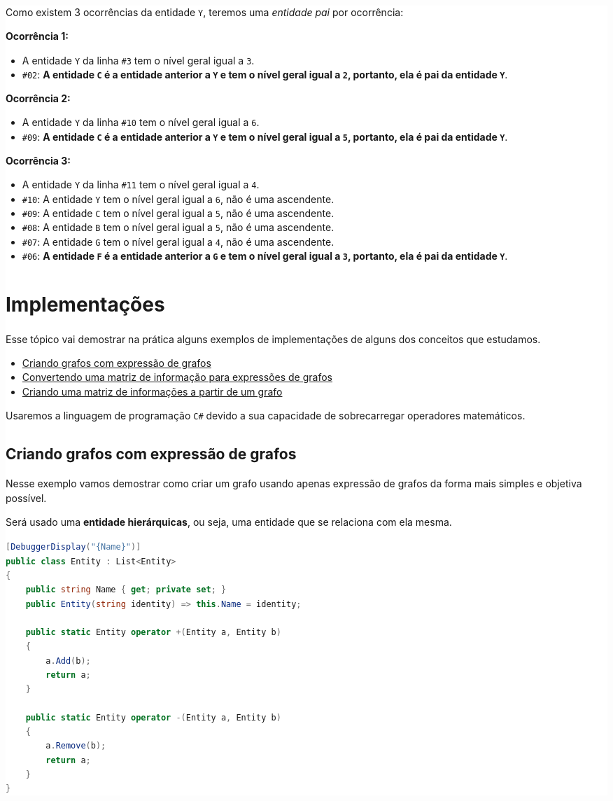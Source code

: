 Como existem 3 ocorrências da entidade `Y`, teremos uma _entidade pai_ por ocorrência:

**Ocorrência 1:**

* A entidade `Y` da linha `#3` tem o nível geral igual a `3`.
* `#02`: **A entidade `C` é a entidade anterior a `Y` e tem o nível geral igual a `2`, portanto, ela é pai da entidade `Y`**.

**Ocorrência 2:**

* A entidade `Y` da linha `#10` tem o nível geral igual a `6`.
* `#09`: **A entidade `C` é a entidade anterior a `Y` e tem o nível geral igual a `5`, portanto, ela é pai da entidade `Y`**.

**Ocorrência 3:**

* A entidade `Y` da linha `#11` tem o nível geral igual a `4`.
* `#10`: A entidade `Y` tem o nível geral igual a `6`, não é uma ascendente.
* `#09`: A entidade `C` tem o nível geral igual a `5`, não é uma ascendente.
* `#08`: A entidade `B` tem o nível geral igual a `5`, não é uma ascendente.
* `#07`: A entidade `G` tem o nível geral igual a `4`, não é uma ascendente.
* `#06`: **A entidade `F` é a entidade anterior a `G` e tem o nível geral igual a `3`, portanto, ela é pai da entidade `Y`**.

# <a name="implementation" />Implementações

Esse tópico vai demostrar na prática alguns exemplos de implementações de alguns dos conceitos que estudamos.

* [Criando grafos com expressão de grafos](https://github.com/juniorgasparotto/GraphExpression/blob/master/doc/concept-pt-br.md#implementation-to-graph)
* [Convertendo uma matriz de informação para expressões de grafos](https://github.com/juniorgasparotto/GraphExpression/blob/master/doc/concept-pt-br.md#implementation-to-expression)
* [Criando uma matriz de informações a partir de um grafo](https://github.com/juniorgasparotto/GraphExpression/blob/master/doc/concept-pt-br.md#implementation-to-matrix)

Usaremos a linguagem de programação `C#` devido a sua capacidade de sobrecarregar operadores matemáticos.

## <a name="implementation-to-graph" />Criando grafos com expressão de grafos

Nesse exemplo vamos demostrar como criar um grafo usando apenas expressão de grafos da forma mais simples e objetiva possível.

Será usado uma **entidade hierárquicas**, ou seja, uma entidade que se relaciona com ela mesma.

```csharp
[DebuggerDisplay("{Name}")]
public class Entity : List<Entity>
{
    public string Name { get; private set; }
    public Entity(string identity) => this.Name = identity;

    public static Entity operator +(Entity a, Entity b)
    {
        a.Add(b);
        return a;
    }

    public static Entity operator -(Entity a, Entity b)
    {
        a.Remove(b);
        return a;
    }
}
```
